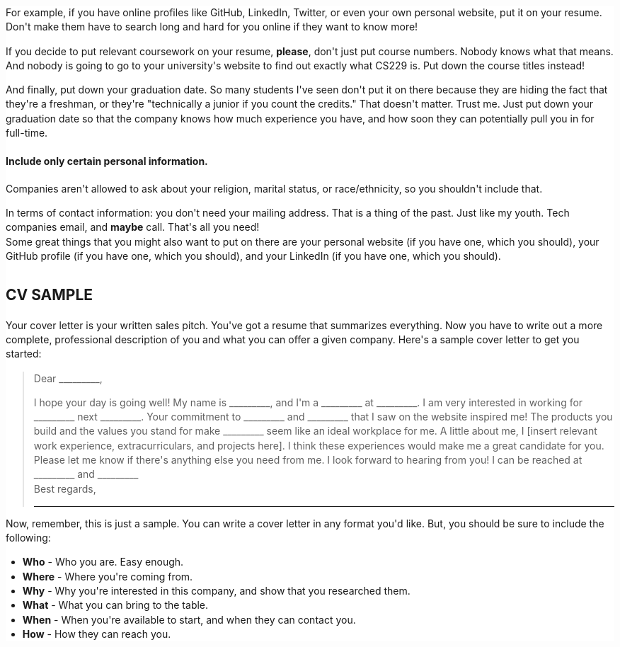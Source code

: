For example, if you have online profiles like GitHub, LinkedIn, Twitter, or even your own personal website, put it on your resume. Don't make them have to search long and hard for you online if they want to know more!

If you decide to put relevant coursework on your resume, **please**, don't just put course numbers. Nobody knows what that means. And nobody is going to go to your university's website to find out exactly what CS229 is. Put down the course titles instead!

And finally, put down your graduation date. So many students I've seen don't put it on there because they are hiding the fact that they're a freshman, or they're "technically a junior if you count the credits." That doesn't matter. Trust me. Just put down your graduation date so that the company knows how much experience you have, and how soon they can potentially pull you in for full-time.

#### Include only certain personal information. <a href="#include-only-certain-personal-information" id="include-only-certain-personal-information"></a>

Companies aren't allowed to ask about your religion, marital status, or race/ethnicity, so you shouldn't include that.

In terms of contact information: you don't need your mailing address. That is a thing of the past. Just like my youth. Tech companies email, and **maybe** call. That's all you need!\
Some great things that you might also want to put on there are your personal website (if you have one, which you should), your GitHub profile (if you have one, which you should), and your LinkedIn (if you have one, which you should).

## CV SAMPLE <a href="#cv-sample" id="cv-sample"></a>

Your cover letter is your written sales pitch. You've got a resume that summarizes everything. Now you have to write out a more complete, professional description of you and what you can offer a given company. Here's a sample cover letter to get you started:

> Dear \_\_\_\_\_\_\_\_\_,
>
> I hope your day is going well! My name is \_\_\_\_\_\_\_\_\_, and I'm a \_\_\_\_\_\_\_\_\_ at \_\_\_\_\_\_\_\_\_. I am very interested in working for \_\_\_\_\_\_\_\_\_ next \_\_\_\_\_\_\_\_\_. Your commitment to \_\_\_\_\_\_\_\_\_ and \_\_\_\_\_\_\_\_\_ that I saw on the website inspired me! The products you build and the values you stand for make \_\_\_\_\_\_\_\_\_ seem like an ideal workplace for me. A little about me, I \[insert relevant work experience, extracurriculars, and projects here]. I think these experiences would make me a great candidate for you.\
> Please let me know if there's anything else you need from me. I look forward to hearing from you! I can be reached at \_\_\_\_\_\_\_\_\_ and \_\_\_\_\_\_\_\_\_\
> Best regards,
>
> ***

Now, remember, this is just a sample. You can write a cover letter in any format you'd like. But, you should be sure to include the following:

* **Who** - Who you are. Easy enough.
* **Where** - Where you're coming from.
* **Why** - Why you're interested in this company, and show that you researched them.
* **What** - What you can bring to the table.
* **When** - When you're available to start, and when they can contact you.
* **How** - How they can reach you.
